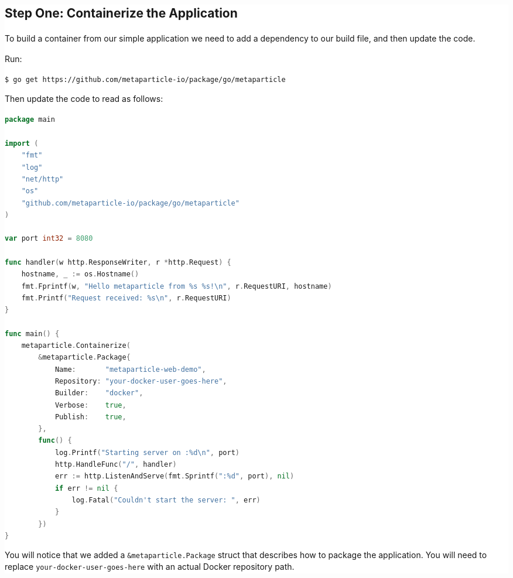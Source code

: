 ## Step One: Containerize the Application
To build a container from our simple application we need to add a dependency to our
build file, and then update the code.

Run:
```sh
$ go get https://github.com/metaparticle-io/package/go/metaparticle
```

Then update the code to read as follows:

```go
package main

import (
	"fmt"
	"log"
	"net/http"
	"os"
	"github.com/metaparticle-io/package/go/metaparticle"
)

var port int32 = 8080

func handler(w http.ResponseWriter, r *http.Request) {
	hostname, _ := os.Hostname()
	fmt.Fprintf(w, "Hello metaparticle from %s %s!\n", r.RequestURI, hostname)
	fmt.Printf("Request received: %s\n", r.RequestURI)
}

func main() {
	metaparticle.Containerize(
		&metaparticle.Package{
			Name:       "metaparticle-web-demo",
			Repository: "your-docker-user-goes-here",
			Builder:    "docker",
			Verbose:    true,
			Publish:    true,
		},
		func() {
			log.Printf("Starting server on :%d\n", port)
			http.HandleFunc("/", handler)
			err := http.ListenAndServe(fmt.Sprintf(":%d", port), nil)
			if err != nil {
				log.Fatal("Couldn't start the server: ", err)
			}
		})
}
```

You will notice that we added a `&metaparticle.Package` struct that describes how
to package the application. You will need to replace `your-docker-user-goes-here`
with an actual Docker repository path.
